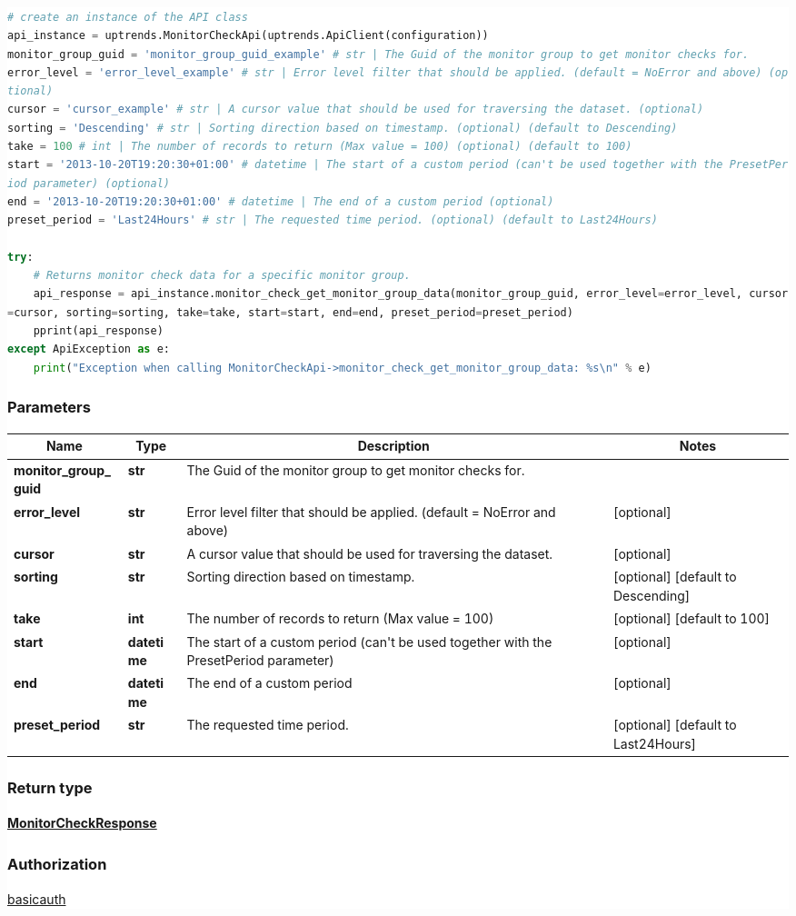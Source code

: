 ```python
# create an instance of the API class
api_instance = uptrends.MonitorCheckApi(uptrends.ApiClient(configuration))
monitor_group_guid = 'monitor_group_guid_example' # str | The Guid of the monitor group to get monitor checks for.
error_level = 'error_level_example' # str | Error level filter that should be applied. (default = NoError and above) (optional)
cursor = 'cursor_example' # str | A cursor value that should be used for traversing the dataset. (optional)
sorting = 'Descending' # str | Sorting direction based on timestamp. (optional) (default to Descending)
take = 100 # int | The number of records to return (Max value = 100) (optional) (default to 100)
start = '2013-10-20T19:20:30+01:00' # datetime | The start of a custom period (can't be used together with the PresetPeriod parameter) (optional)
end = '2013-10-20T19:20:30+01:00' # datetime | The end of a custom period (optional)
preset_period = 'Last24Hours' # str | The requested time period. (optional) (default to Last24Hours)

try:
    # Returns monitor check data for a specific monitor group.
    api_response = api_instance.monitor_check_get_monitor_group_data(monitor_group_guid, error_level=error_level, cursor=cursor, sorting=sorting, take=take, start=start, end=end, preset_period=preset_period)
    pprint(api_response)
except ApiException as e:
    print("Exception when calling MonitorCheckApi->monitor_check_get_monitor_group_data: %s\n" % e)
```

### Parameters

Name | Type | Description  | Notes
------------- | ------------- | ------------- | -------------
 **monitor_group_guid** | **str**| The Guid of the monitor group to get monitor checks for. | 
 **error_level** | **str**| Error level filter that should be applied. (default &#x3D; NoError and above) | [optional] 
 **cursor** | **str**| A cursor value that should be used for traversing the dataset. | [optional] 
 **sorting** | **str**| Sorting direction based on timestamp. | [optional] [default to Descending]
 **take** | **int**| The number of records to return (Max value &#x3D; 100) | [optional] [default to 100]
 **start** | **datetime**| The start of a custom period (can&#39;t be used together with the PresetPeriod parameter) | [optional] 
 **end** | **datetime**| The end of a custom period | [optional] 
 **preset_period** | **str**| The requested time period. | [optional] [default to Last24Hours]

### Return type

[**MonitorCheckResponse**](MonitorCheckResponse.md)

### Authorization

[basicauth](../README.md#basicauth)
